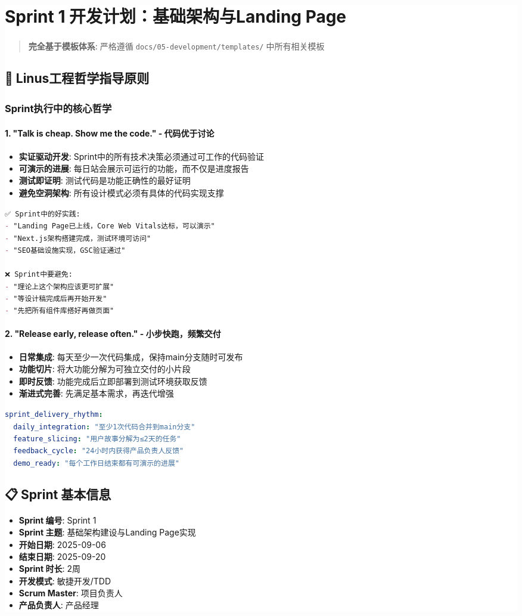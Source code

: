 # Sprint 1 开发计划：基础架构与Landing Page

> **完全基于模板体系**: 严格遵循 `docs/05-development/templates/` 中所有相关模板

## 🐧 Linus工程哲学指导原则

### Sprint执行中的核心哲学

#### 1. "Talk is cheap. Show me the code." - 代码优于讨论
- **实证驱动开发**: Sprint中的所有技术决策必须通过可工作的代码验证
- **可演示的进展**: 每日站会展示可运行的功能，而不仅是进度报告  
- **测试即证明**: 测试代码是功能正确性的最好证明
- **避免空洞架构**: 所有设计模式必须有具体的代码实现支撑

```markdown
✅ Sprint中的好实践:
- "Landing Page已上线，Core Web Vitals达标，可以演示"
- "Next.js架构搭建完成，测试环境可访问"
- "SEO基础设施实现，GSC验证通过"

❌ Sprint中要避免:
- "理论上这个架构应该更可扩展"
- "等设计稿完成后再开始开发"
- "先把所有组件库搭好再做页面"
```

#### 2. "Release early, release often." - 小步快跑，频繁交付
- **日常集成**: 每天至少一次代码集成，保持main分支随时可发布
- **功能切片**: 将大功能分解为可独立交付的小片段
- **即时反馈**: 功能完成后立即部署到测试环境获取反馈
- **渐进式完善**: 先满足基本需求，再迭代增强

```yaml
sprint_delivery_rhythm:
  daily_integration: "至少1次代码合并到main分支"
  feature_slicing: "用户故事分解为≤2天的任务"
  feedback_cycle: "24小时内获得产品负责人反馈"
  demo_ready: "每个工作日结束都有可演示的进展"
```

## 📋 Sprint 基本信息

- **Sprint 编号**: Sprint 1
- **Sprint 主题**: 基础架构建设与Landing Page实现
- **开始日期**: 2025-09-06
- **结束日期**: 2025-09-20  
- **Sprint 时长**: 2周
- **开发模式**: 敏捷开发/TDD
- **Scrum Master**: 项目负责人
- **产品负责人**: 产品经理
